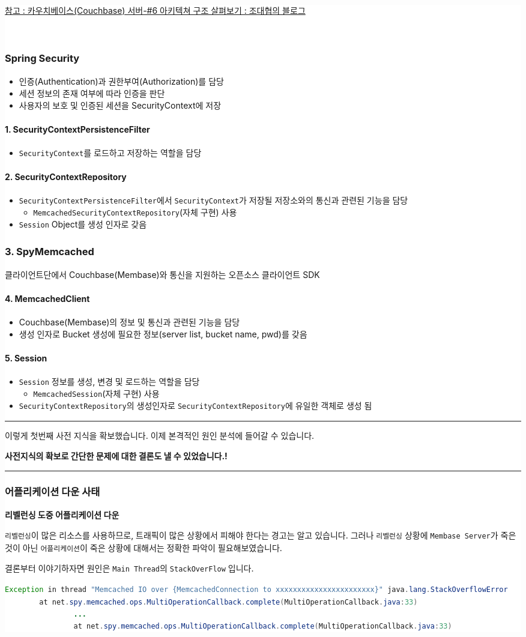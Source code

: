 [참고 : 카우치베이스(Couchbase) 서버-#6 아키텍쳐 구조 살펴보기 : 조대협의 블로그](http://hamait.tistory.com/198)

<br>

### Spring Security

-	인증(Authentication)과 권한부여(Authorization)를 담당
-	세션 정보의 존재 여부에 따라 인증을 판단
-	사용자의 보호 및 인증된 세션을 SecurityContext에 저장

#### 1. SecurityContextPersistenceFilter

-	`SecurityContext`를 로드하고 저장하는 역할을 담당

#### 2. SecurityContextRepository

-	`SecurityContextPersistenceFilter`에서 `SecurityContext`가 저장될 저장소와의 통신과 관련된 기능을 담당
	-	`MemcachedSecurityContextRepository`(자체 구현) 사용
-	`Session` Object를 생성 인자로 갖음

### 3. SpyMemcached

클라이언트단에서 Couchbase(Membase)와 통신을 지원하는 오픈소스 클라이언트 SDK

#### 4. MemcachedClient

-	Couchbase(Membase)의 정보 및 통신과 관련된 기능을 담당
-	생성 인자로 Bucket 생성에 필요한 정보(server list, bucket name, pwd)를 갖음

#### 5. Session

-	`Session` 정보를 생성, 변경 및 로드하는 역할을 담당
	-	`MemcachedSession`(자체 구현) 사용
-	`SecurityContextRepository`의 생성인자로 `SecurityContextRepository`에 유일한 객체로 생성 됨

---

이렇게 첫번째 사전 지식을 확보했습니다. 이제 본격적인 원인 분석에 들어갈 수 있습니다.

**사전지식의 확보로 간단한 문제에 대한 결론도 낼 수 있었습니다.!**

---

### 어플리케이션 다운 사태

**리벨런싱 도중 어플리케이션 다운**

`리벨런싱`이 많은 리소스를 사용하므로, 트래픽이 많은 상황에서 피해야 한다는 경고는 알고 있습니다. 그러나 `리벨런싱` 상황에 `Membase Server`가 죽은 것이 아닌 `어플리케이션`이 죽은 상황에 대해서는 정확한 파악이 필요해보였습니다.

결론부터 이야기하자면 원인은 `Main Thread`의 `StackOverFlow` 입니다.

```java
Exception in thread "Memcached IO over {MemcachedConnection to xxxxxxxxxxxxxxxxxxxxxxx}" java.lang.StackOverflowError
        at net.spy.memcached.ops.MultiOperationCallback.complete(MultiOperationCallback.java:33)
                ...
                at net.spy.memcached.ops.MultiOperationCallback.complete(MultiOperationCallback.java:33)
```
